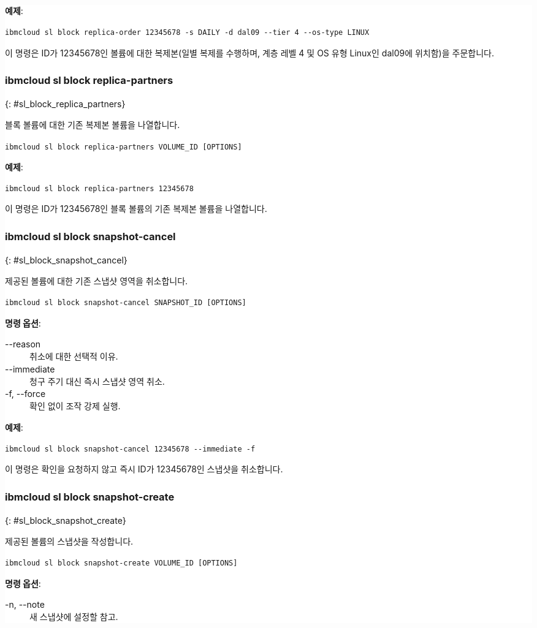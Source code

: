 **예제**:
```
ibmcloud sl block replica-order 12345678 -s DAILY -d dal09 --tier 4 --os-type LINUX
```
이 명령은 ID가 12345678인 볼륨에 대한 복제본(일별 복제를 수행하며, 계층 레벨 4 및 OS 유형 Linux인 dal09에 위치함)을 주문합니다.

### ibmcloud sl block replica-partners
{: #sl_block_replica_partners}

블록 볼륨에 대한 기존 복제본 볼륨을 나열합니다.
```
ibmcloud sl block replica-partners VOLUME_ID [OPTIONS]
```


**예제**:
```
ibmcloud sl block replica-partners 12345678
```
이 명령은 ID가 12345678인 블록 볼륨의 기존 복제본 볼륨을 나열합니다.

### ibmcloud sl block snapshot-cancel
{: #sl_block_snapshot_cancel}

제공된 볼륨에 대한 기존 스냅샷 영역을 취소합니다.
```
ibmcloud sl block snapshot-cancel SNAPSHOT_ID [OPTIONS]
```

<strong>명령 옵션</strong>:
<dl>
<dt>--reason</dt>
<dd>취소에 대한 선택적 이유.</dd>
<dt>--immediate</dt>
<dd>청구 주기 대신 즉시 스냅샷 영역 취소.</dd>
<dt>-f, --force</dt>
<dd>확인 없이 조작 강제 실행.</dd>
</dl>

**예제**:
```
ibmcloud sl block snapshot-cancel 12345678 --immediate -f
```
이 명령은 확인을 요청하지 않고 즉시 ID가 12345678인 스냅샷을 취소합니다.

### ibmcloud sl block snapshot-create
{: #sl_block_snapshot_create}

제공된 볼륨의 스냅샷을 작성합니다.
```
ibmcloud sl block snapshot-create VOLUME_ID [OPTIONS]
```

<strong>명령 옵션</strong>:
<dl>
<dt>-n, --note</dt>
<dd>새 스냅샷에 설정할 참고.</dd>
</dl>
